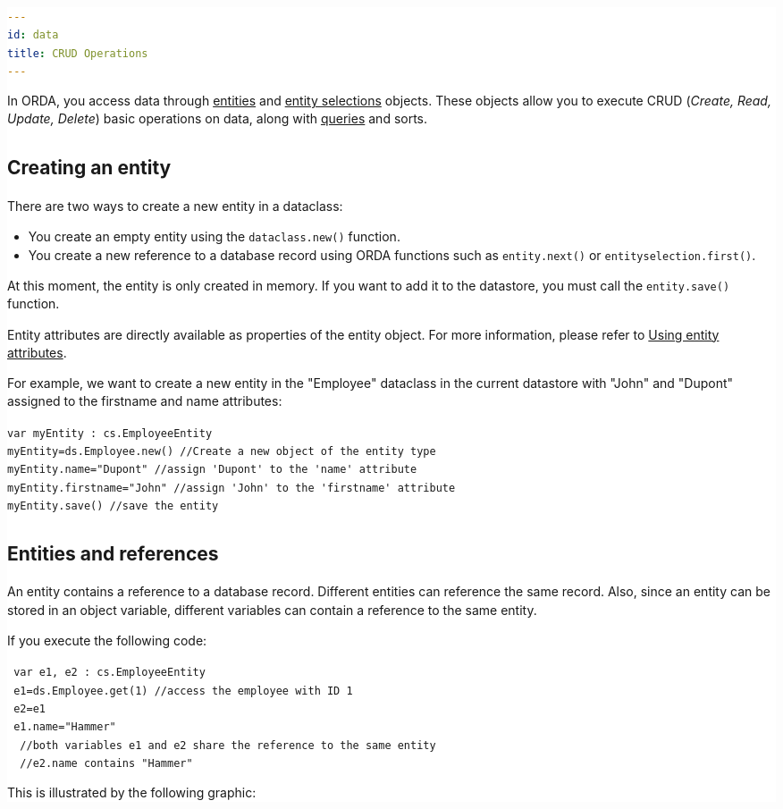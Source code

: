 ```yaml
---
id: data
title: CRUD Operations
---
```


In ORDA, you access data through [entities](data-model#entity) and [entity selections](data-model#entity-selection) objects. These objects allow you to execute CRUD (*Create, Read, Update, Delete*) basic operations on data, along with [queries](queries.md) and sorts.


## Creating an entity  

There are two ways to create a new entity in a dataclass:

* You create an empty entity using the `dataclass.new()` function.
* You create a new reference to a database record using ORDA functions such as `entity.next()` or `entityselection.first()`.

At this moment, the entity is only created in memory. If you want to add it to the datastore, you must call the `entity.save()` function.

Entity attributes are directly available as properties of the entity object. For more information, please refer to [Using entity attributes](#using-entity-attributes).

For example, we want to create a new entity in the "Employee" dataclass in the current datastore with "John" and "Dupont" assigned to the firstname and name attributes:

```qs
var myEntity : cs.EmployeeEntity
myEntity=ds.Employee.new() //Create a new object of the entity type
myEntity.name="Dupont" //assign 'Dupont' to the 'name' attribute
myEntity.firstname="John" //assign 'John' to the 'firstname' attribute
myEntity.save() //save the entity
```


## Entities and references 
 
An entity contains a reference to a database record. Different entities can reference the same record. Also, since an entity can be stored in an object variable, different variables can contain a reference to the same entity.

If you execute the following code:

```qs
 var e1, e2 : cs.EmployeeEntity
 e1=ds.Employee.get(1) //access the employee with ID 1
 e2=e1
 e1.name="Hammer"
  //both variables e1 and e2 share the reference to the same entity
  //e2.name contains "Hammer"
```

This is illustrated by the following graphic:
